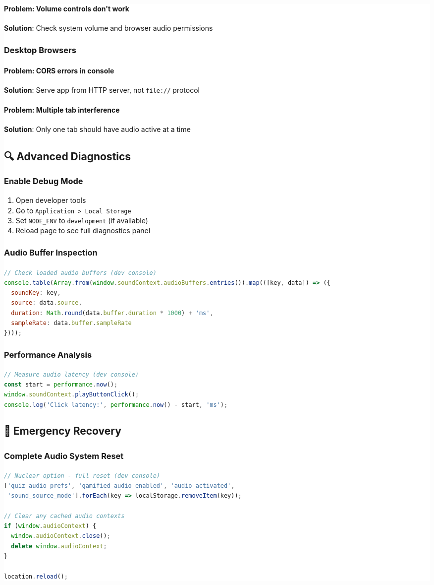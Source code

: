 #### Problem: Volume controls don't work
**Solution**: Check system volume and browser audio permissions

### Desktop Browsers

#### Problem: CORS errors in console
**Solution**: Serve app from HTTP server, not `file://` protocol

#### Problem: Multiple tab interference
**Solution**: Only one tab should have audio active at a time

## 🔍 Advanced Diagnostics

### Enable Debug Mode
1. Open developer tools
2. Go to `Application > Local Storage`
3. Set `NODE_ENV` to `development` (if available)
4. Reload page to see full diagnostics panel

### Audio Buffer Inspection
```javascript
// Check loaded audio buffers (dev console)
console.table(Array.from(window.soundContext.audioBuffers.entries()).map(([key, data]) => ({
  soundKey: key,
  source: data.source,
  duration: Math.round(data.buffer.duration * 1000) + 'ms',
  sampleRate: data.buffer.sampleRate
})));
```

### Performance Analysis
```javascript
// Measure audio latency (dev console)
const start = performance.now();
window.soundContext.playButtonClick();
console.log('Click latency:', performance.now() - start, 'ms');
```

## 🏥 Emergency Recovery

### Complete Audio System Reset
```javascript
// Nuclear option - full reset (dev console)
['quiz_audio_prefs', 'gamified_audio_enabled', 'audio_activated', 
 'sound_source_mode'].forEach(key => localStorage.removeItem(key));

// Clear any cached audio contexts
if (window.audioContext) {
  window.audioContext.close();
  delete window.audioContext;
}

location.reload();
```
